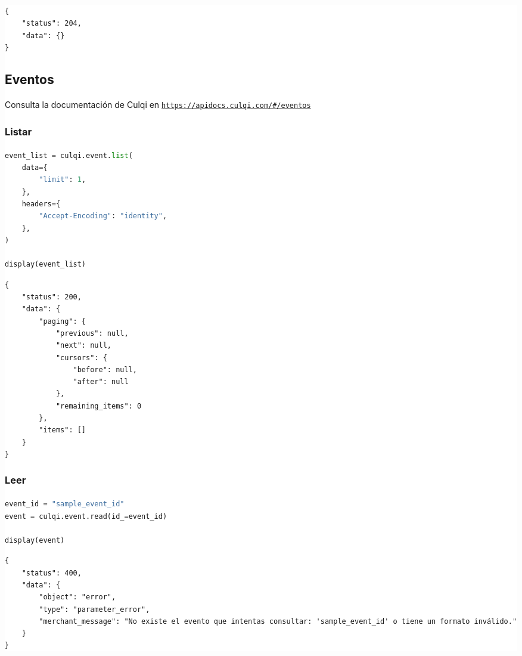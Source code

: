     {
        "status": 204,
        "data": {}
    }


## Eventos

Consulta la documentación de Culqi en [`https://apidocs.culqi.com/#/eventos`](https://apidocs.culqi.com/#/eventos)

### Listar


```python
event_list = culqi.event.list(
    data={
        "limit": 1,
    },
    headers={
        "Accept-Encoding": "identity",
    },
)

display(event_list)
```

    {
        "status": 200,
        "data": {
            "paging": {
                "previous": null,
                "next": null,
                "cursors": {
                    "before": null,
                    "after": null
                },
                "remaining_items": 0
            },
            "items": []
        }
    }


### Leer


```python
event_id = "sample_event_id"
event = culqi.event.read(id_=event_id)

display(event)
```

    {
        "status": 400,
        "data": {
            "object": "error",
            "type": "parameter_error",
            "merchant_message": "No existe el evento que intentas consultar: 'sample_event_id' o tiene un formato inválido."
        }
    }
